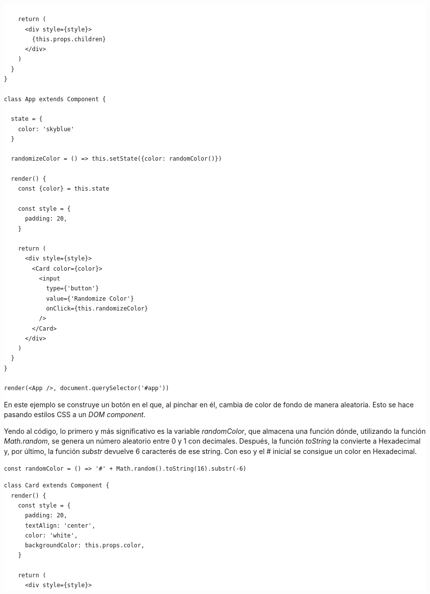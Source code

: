 ```

    return (
      <div style={style}>
        {this.props.children}
      </div>
    )
  }
}

class App extends Component {

  state = {
    color: 'skyblue'
  }

  randomizeColor = () => this.setState({color: randomColor()})

  render() {
    const {color} = this.state

    const style = {
      padding: 20,
    }

    return (
      <div style={style}>
        <Card color={color}>
          <input
            type={'button'}
            value={'Randomize Color'}
            onClick={this.randomizeColor}
          />
        </Card>
      </div>
    )
  }
}

render(<App />, document.querySelector('#app'))

```

En este ejemplo se construye un botón en el que, al pinchar en él, cambia de color de fondo de manera aleatoria. Esto se hace pasando estilos CSS a un _DOM component_.

Yendo al código, lo primero y más significativo es la variable _randomColor_, que almacena una función dónde, utilizando la función _Math.random_, se genera un número aleatorio entre 0 y 1 con decimales. Después, la función _toString_ la convierte a Hexadecimal y, por último, la función _substr_ devuelve 6 caracterés de ese string. Con eso y el # inicial se consigue un color en Hexadecimal.

```
const randomColor = () => '#' + Math.random().toString(16).substr(-6)
```
```
class Card extends Component {
  render() {
    const style = {
      padding: 20,
      textAlign: 'center',
      color: 'white',
      backgroundColor: this.props.color,
    }

    return (
      <div style={style}>
```